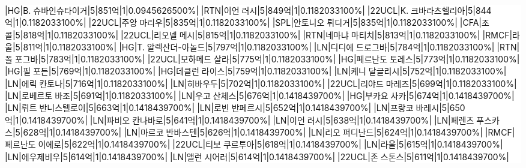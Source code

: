|HG|B. 슈바인슈타이거|5|851억|1|0.0945626500%|
|RTN|이언 러시|5|849억|1|0.1182033100%|
|22UCL|K. 크바라츠헬리아|5|844억|1|0.1182033100%|
|22UCL|주앙 마리우|5|835억|1|0.1182033100%|
|SPL|안토니오 뤼디거|5|835억|1|0.1182033100%|
|CFA|조 콜|5|818억|1|0.1182033100%|
|22UCL|리오넬 메시|5|815억|1|0.1182033100%|
|RTN|네마냐 마티치|5|813억|1|0.1182033100%|
|RMCF|라울|5|811억|1|0.1182033100%|
|HG|T. 알렉산더-아놀드|5|797억|1|0.1182033100%|
|LN|디디에 드로그바|5|784억|1|0.1182033100%|
|RTN|폴 포그바|5|783억|1|0.1182033100%|
|22UCL|모하메드 살라|5|775억|1|0.1182033100%|
|HG|페르난도 토레스|5|773억|1|0.1182033100%|
|HG|필 포든|5|769억|1|0.1182033100%|
|HG|데클런 라이스|5|759억|1|0.1182033100%|
|LN|케니 달글리시|5|752억|1|0.1182033100%|
|LN|에릭 칸토나|5|716억|1|0.1182033100%|
|LN|히바우두|5|702억|1|0.1182033100%|
|22UCL|리야드 마레즈|5|699억|1|0.1182033100%|
|LN|로베르토 바조|5|691억|1|0.1182033100%|
|LN|우고 산체스|5|676억|1|0.1418439700%|
|HG|부카요 사카|5|674억|1|0.1418439700%|
|LN|뤼트 반니스텔로이|5|663억|1|0.1418439700%|
|LN|로빈 반페르시|5|652억|1|0.1418439700%|
|LN|프랑코 바레시|5|650억|1|0.1418439700%|
|LN|파비오 칸나바로|5|641억|1|0.1418439700%|
|LN|이언 러시|5|638억|1|0.1418439700%|
|LN|페렌츠 푸스카스|5|628억|1|0.1418439700%|
|LN|마르코 반바스텐|5|626억|1|0.1418439700%|
|LN|리오 퍼디난드|5|624억|1|0.1418439700%|
|RMCF|페르난도 이에로|5|622억|1|0.1418439700%|
|22UCL|티보 쿠르투아|5|618억|1|0.1418439700%|
|LN|라울|5|615억|1|0.1418439700%|
|LN|에우제비우|5|614억|1|0.1418439700%|
|LN|앨런 시어러|5|614억|1|0.1418439700%|
|22UCL|존 스톤스|5|611억|1|0.1418439700%|